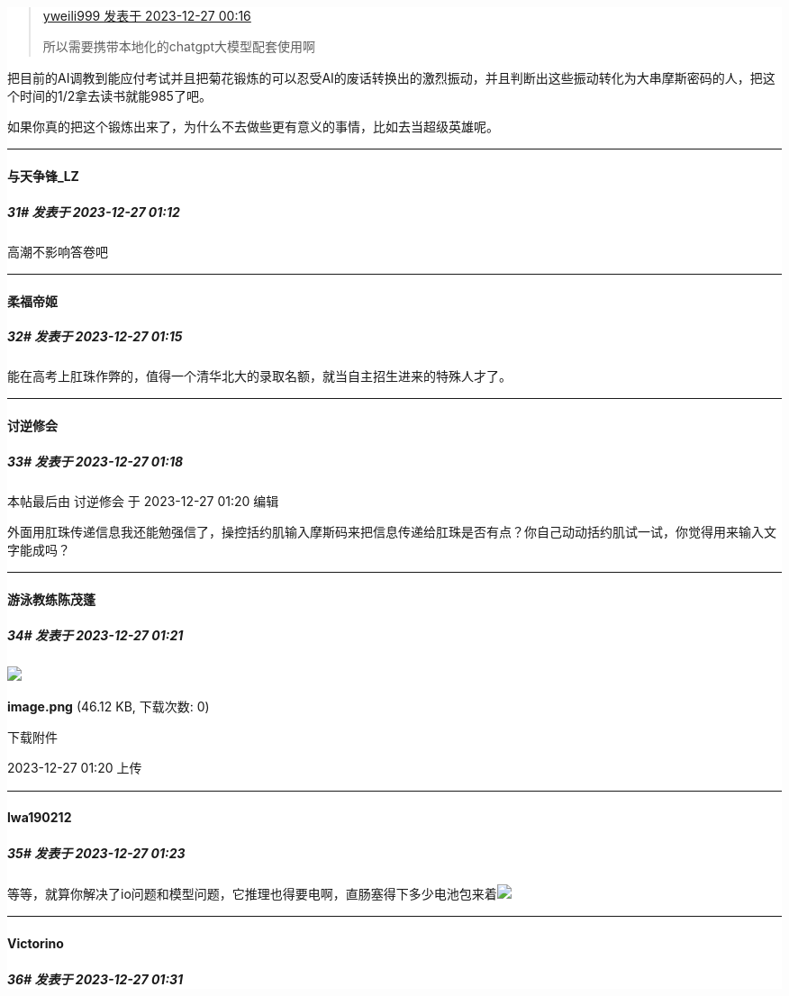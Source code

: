 <blockquote><a href="httphttps://bbs.saraba1st.com/2b/forum.php?mod=redirect&amp;goto=findpost&amp;pid=63450406&amp;ptid=2165576" target="_blank">yweili999 发表于 2023-12-27 00:16</a>

所以需要携带本地化的chatgpt大模型配套使用啊</blockquote>
把目前的AI调教到能应付考试并且把菊花锻炼的可以忍受AI的废话转换出的激烈振动，并且判断出这些振动转化为大串摩斯密码的人，把这个时间的1/2拿去读书就能985了吧。

如果你真的把这个锻炼出来了，为什么不去做些更有意义的事情，比如去当超级英雄呢。


*****

####  与天争锋_LZ  
##### 31#       发表于 2023-12-27 01:12

高潮不影响答卷吧

*****

####  柔福帝姬  
##### 32#       发表于 2023-12-27 01:15

能在高考上肛珠作弊的，值得一个清华北大的录取名额，就当自主招生进来的特殊人才了。

*****

####  讨逆修会  
##### 33#       发表于 2023-12-27 01:18

 本帖最后由 讨逆修会 于 2023-12-27 01:20 编辑 

外面用肛珠传递信息我还能勉强信了，操控括约肌输入摩斯码来把信息传递给肛珠是否有点？你自己动动括约肌试一试，你觉得用来输入文字能成吗？

*****

####  游泳教练陈茂蓬  
##### 34#       发表于 2023-12-27 01:21

<img src="https://img.saraba1st.com/forum/202312/27/012057uwjjf3tcojz9ovrt.png" referrerpolicy="no-referrer">

<strong>image.png</strong> (46.12 KB, 下载次数: 0)

下载附件

2023-12-27 01:20 上传

*****

####  lwa190212  
##### 35#       发表于 2023-12-27 01:23

等等，就算你解决了io问题和模型问题，它推理也得要电啊，直肠塞得下多少电池包来着<img src="https://static.saraba1st.com/image/smiley/face2017/098.png" referrerpolicy="no-referrer">

*****

####  Victorino  
##### 36#       发表于 2023-12-27 01:31
